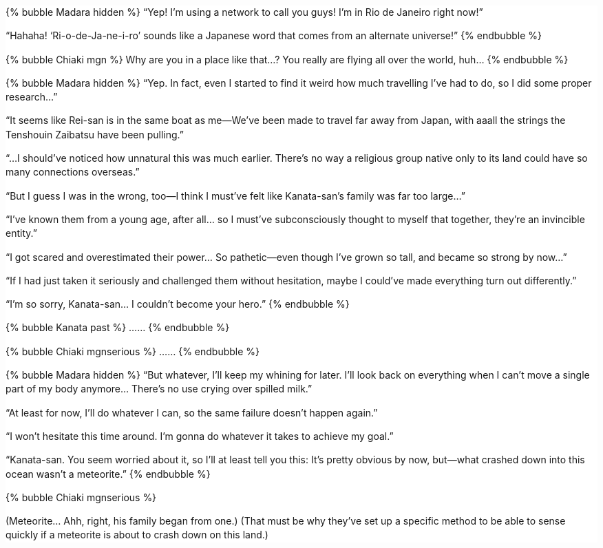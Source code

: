 {% bubble Madara hidden %}
“Yep! I’m using a network to call you guys! I’m in Rio de Janeiro right now!”

“Hahaha! ‘Ri-o-de-Ja-ne-i-ro’ sounds like a Japanese word that comes from an alternate universe!”
{% endbubble %}

{% bubble Chiaki mgn %}
Why are you in a place like that…? You really are flying all over the world, huh…
{% endbubble %}

{% bubble Madara hidden %}
“Yep. In fact, even I started to find it weird how much travelling I’ve had to do, so I did some proper research…”

“It seems like Rei-san is in the same boat as me—We’ve been made to travel far away from Japan, with aaall the strings the Tenshouin Zaibatsu have been pulling.”

“…I should’ve noticed how unnatural this was much earlier. There’s no way a religious group native only to its land could have so many connections overseas.”

“But I guess I was in the wrong, too—I think I must’ve felt like Kanata-san’s family was far too large…”

“I’ve known them from a young age, after all… so I must’ve subconsciously thought to myself that together, they’re an invincible entity.”

“I got scared and overestimated their power… So pathetic—even though I’ve grown so tall, and became so strong by now…”

“If I had just taken it seriously and challenged them without hesitation, maybe I could’ve made everything turn out differently.”

“I’m so sorry, Kanata-san… I couldn’t become your hero.”
{% endbubble %}

{% bubble Kanata past %}
……
{% endbubble %}

{% bubble Chiaki mgnserious %}
……
{% endbubble %}

{% bubble Madara hidden %}
“But whatever, I’ll keep my whining for later. I’ll look back on everything when I can’t move a single part of my body anymore… There’s no use crying over spilled milk.”

“At least for now, I’ll do whatever I can, so the same failure doesn’t happen again.”

“I won’t hesitate this time around. I’m gonna do whatever it takes to achieve my goal.”

“Kanata-san. You seem worried about it, so I’ll at least tell you this: It’s pretty obvious by now, but—what crashed down into this ocean wasn’t a meteorite.”
{% endbubble %}

{% bubble Chiaki mgnserious %}
<th>(Meteorite… Ahh, right, his family began from one.)</th>

<th>(That must be why they’ve set up a specific method to be able to sense quickly if a meteorite is about to crash down on this land.)</th>
